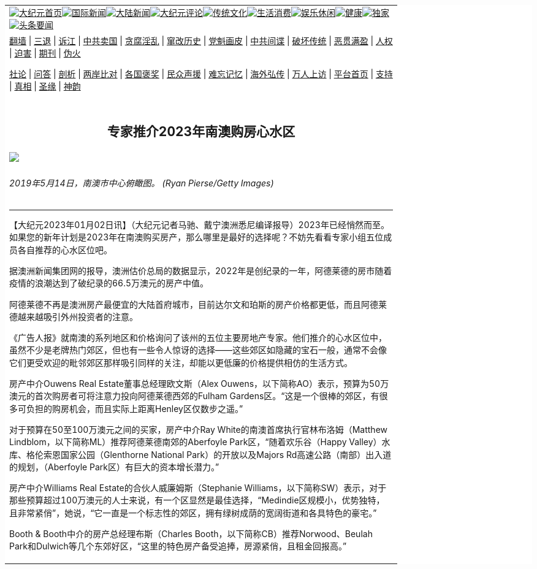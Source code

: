 <a name="1" id="1" target="_blank"></a><span id="1"></span>
<table align=center border="0"><tr><td colspan="2" VALIGN=TOP><a href="https://github.com/1992513/djy/blob/master/gb/nf1351518.md#1"><img src="https://raw.githubusercontent.com/1992513/www/master/t/djy/1.jpg" title="大纪元首页" alt="大纪元首页"></a><a href="https://github.com/1992513/djy/blob/master/gb/n24hr.md#1"><img src="https://raw.githubusercontent.com/1992513/www/master/t/djy/3.jpg" title="国际新闻" alt="国际新闻"></a><a href="https://github.com/1992513/djy/blob/master/gb/nsc413.md#1"><img src="https://raw.githubusercontent.com/1992513/www/master/t/djy/4.jpg" title="大陆新闻" alt="大陆新闻"></a><a href="https://github.com/1992513/djy/blob/master/gb/news392.md#1"><img src="https://raw.githubusercontent.com/1992513/www/master/t/djy/5.jpg" title="大纪元评论" alt="大纪元评论"></a><a href="https://github.com/1992513/djy/blob/master/gb/news2007.md#1"><img src="https://raw.githubusercontent.com/1992513/www/master/t/djy/6.jpg" title="传统文化" alt="传统文化"></a><a href="https://github.com/1992513/djy/blob/master/gb/news2008.md#1"><img src="https://raw.githubusercontent.com/1992513/www/master/t/djy/7.jpg" title="生活消费" alt="生活消费"></a><a href="https://github.com/1992513/djy/blob/master/gb/ncyule.md#1"><img src="https://raw.githubusercontent.com/1992513/www/master/t/djy/8.jpg" title="娱乐休闲" alt="娱乐休闲"></a><a href="https://github.com/1992513/djy/blob/master/gb/nsc1002.md#1"><img src="https://raw.githubusercontent.com/1992513/www/master/t/djy/9.jpg" title="健康" alt="健康"></a><a href="https://github.com/1992513/djy/blob/master/gb/nf6092.md#1"><img src="https://raw.githubusercontent.com/1992513/www/master/t/djy/10a.jpg" title="独家" alt="独家"></a><a href="https://github.com/1992513/djy/blob/master/gb/nf4514.md#1"><img src="https://raw.githubusercontent.com/1992513/www/master/t/djy/12a.jpg" title="头条要闻" alt="头条要闻"></a></td></tr>
<tr><td colspan="2" VALIGN=TOP><a target="_blank" href="https://github.com/1992513/www/blob/master/README.md?zsrh#1">翻墙</a> | <a target="_blank" href="https://github.com/1992513/djy/blob/master/gb/nf5657.md#1">三退</a> | <a target="_blank" href="https://github.com/1992513/djy/blob/master/gb/nf6124.md#1">诉江</a> | <a target="_blank" href="https://github.com/1992513/djy/blob/master/gb/nf1176117.md#1">中共卖国</a> | <a target="_blank" href="https://github.com/1992513/djy/blob/master/gb/nf5773.md#1">贪腐淫乱</a> | <a target="_blank" href="https://github.com/1992513/djy/blob/master/gb/nf1176115.md#1">窜改历史</a> | <a target="_blank" href="https://github.com/1992513/djy/blob/master/gb/nf1176107.md#1">党魁画皮</a> | <a target="_blank" href="https://github.com/1992513/djy/blob/master/gb/nf1320400.md#1">中共间谍</a> | <a target="_blank" href="https://github.com/1992513/djy/blob/master/gb/nf1176114.md#1">破坏传统</a> | <a target="_blank" href="https://github.com/1992513/ntdtv/blob/master/gb/prog447_1.md#1">恶贯满盈</a> | <a target="_blank" href="https://github.com/1992513/djy/blob/master/gb/ncid278.md#1">人权</a> | <a target="_blank" href="https://github.com/1992513/djy/blob/master/gb/nf1176111.md#1">迫害</a> | <a target="_blank" href="https://gitlab.com/szzdlab/mh-qikan/blob/master/README.md#1">期刊</a> | <a target="_blank" href="https://github.com/1992513/djy/blob/master/gb/nf5562.md#1">伪火</a></p><p><a target="_blank" href="https://github.com/1992513/djy/blob/master/gb/9p.md#1">社论</a> | <a target="_blank" href="https://github.com/1992513/djy/blob/master/gb/nf4378.md#1">问答</a> | <a target="_blank" href="https://github.com/1992513/djy/blob/master/gb/nf5792.md#1">剖析</a> | <a target="_blank" href="https://github.com/1992513/djy/blob/master/gb/nf5735.md#1">两岸比对</a> | <a target="_blank" href="https://github.com/1992513/djy/blob/master/gb/nf6119.md#1">各国褒奖</a> | <a target="_blank" href="https://github.com/1992513/djy/blob/master/gb/nf6120.md#1">民众声援</a> | <a target="_blank" href="https://github.com/1992513/djy/blob/master/gb/nf1188594.md#1">难忘记忆</a> | <a target="_blank" href="https://github.com/1992513/djy/blob/master/gb/nf3180.md#1">海外弘传</a> | <a target="_blank" href="https://github.com/1992513/djy/blob/master/gb/nf5410.md#1">万人上访</a> | <a target="_blank" href="https://github.com/1992513/www/blob/master/README.md?zsrh#1">平台首页</a> | <a target="_blank" href="https://github.com/1992513/djy/blob/master/gb/nf4386.md#1">支持</a> | <a target="_blank" href="https://github.com/1992513/djy/blob/master/gb/nf4389.md#1">真相</a> | <a target="_blank" href="https://github.com/1992513/djy/blob/master/gb/nf5790.md#1">圣缘</a> | <a target="_blank" href="https://github.com/1992513/djy/blob/master/gb/nf4786.md#1">神韵</a></td></tr>
<tr><td VALIGN=TOP width="626"><h2 align=center>专家推介2023年南澳购房心水区</h2>
<img width="600" src="https://i.epochtimes.com/assets/uploads/2023/01/id13897481-GettyImages-1151300152-600x400.jpg" />
<h6>2019年5月14日，南澳市中心俯瞰图。 (Ryan Pierse/Getty Images)
</h6>
<hr>
<p>【大纪元2023年01月02日讯】（大纪元记者马驰、戴宁澳洲悉尼编译报导）2023年已经悄然而至。如果您的新年计划是2023年在南澳购买房产，那么哪里是最好的选择呢？不妨先看看专家小组五位成员各自推荐的心水区位吧。</p>
<p>据澳洲新闻集团网的报导，澳洲估价总局的数据显示，2022年是创纪录的一年，阿德莱德的房市随着疫情的浪潮达到了破纪录的66.5万澳元的房产中值。</p>
<p>阿德莱德不再是澳洲房产最便宜的大陆首府城市，目前达尔文和珀斯的房产价格都更低，而且阿德莱德越来越吸引外州投资者的注意。</p>
<p>《广告人报》就南澳的系列地区和价格询问了该州的五位主要房地产专家。他们推介的心水区位中，虽然不少是老牌热门郊区，但也有一些令人惊讶的选择——这些郊区如隐藏的宝石一般，通常不会像它们更受欢迎的毗邻郊区那样吸引同样的关注，却能以更低廉的价格提供相仿的生活方式。</p>
<p>房产中介Ouwens Real Estate董事总经理欧文斯（Alex Ouwens，以下简称AO）表示，预算为50万澳元的首次购房者可将注意力投向阿德莱德西郊的Fulham Gardens区。“这是一个很棒的郊区，有很多可负担的购房机会，而且实际上距离Henley区仅数步之遥。”</p>
<p>对于预算在50至100万澳元之间的买家，房产中介Ray White的南澳首席执行官林布洛姆（Matthew Lindblom，以下简称ML）推荐阿德莱德南郊的Aberfoyle Park区，“随着欢乐谷（Happy Valley）水库、格伦索恩国家公园（Glenthorne National Park）的开放以及Majors Rd高速公路（南部）出入道的规划，（Aberfoyle Park区）有巨大的资本增长潜力。”</p>
<p>房产中介Williams Real Estate的合伙人威廉姆斯（Stephanie Williams，以下简称SW）表示，对于那些预算超过100万澳元的人士来说，有一个区显然是最佳选择，“Medindie区规模小，优势独特，且非常紧俏”，她说，“它一直是一个标志性的郊区，拥有绿树成荫的宽阔街道和各具特色的豪宅。”</p>
<p>Booth &amp; Booth中介的房产总经理布斯（Charles Booth，以下简称CB）推荐Norwood、Beulah Park和Dulwich等几个东郊好区，“这里的特色房产备受追捧，房源紧俏，且租金回报高。”</p>